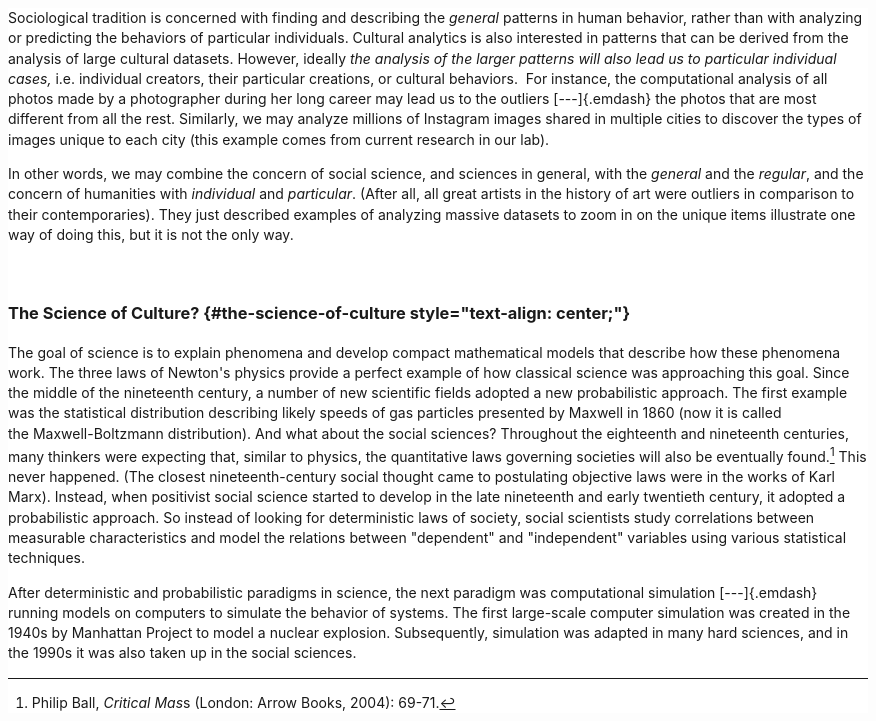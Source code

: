 Sociological tradition is concerned with finding and describing the
*general* patterns in human behavior, rather than with analyzing or
predicting the behaviors of particular individuals. Cultural analytics
is also interested in patterns that can be derived from the analysis of
large cultural datasets. However, ideally *the analysis of the larger
patterns will also lead us to particular individual cases,* i.e.
individual creators, their particular creations, or cultural behaviors. 
For instance, the computational analysis of all photos made by a
photographer during her long career may lead us to the outliers
[---]{.emdash} the photos that are most different from all the rest.
Similarly, we may analyze millions of Instagram images shared in
multiple cities to discover the types of images unique to each city
(this example comes from current research in our lab).

In other words, we may combine the concern of social science, and
sciences in general, with the *general* and the *regular*, and the
concern of humanities with *individual* and *particular*. (After all,
all great artists in the history of art were outliers in comparison to
their contemporaries). They just described examples of analyzing massive
datasets to zoom in on the unique items illustrate one way of doing
this, but it is not the only way.

 

### **The Science of Culture?** {#the-science-of-culture style="text-align: center;"}

The goal of science is to explain phenomena and develop compact
mathematical models that describe how these phenomena work. The three
laws of Newton's physics provide a perfect example of how classical
science was approaching this goal. Since the middle of the nineteenth
century, a number of new scientific fields adopted a new probabilistic
approach. The first example was the statistical distribution describing
likely speeds of gas particles presented by Maxwell in 1860 (now it is
called the Maxwell-Boltzmann distribution). And what about the social
sciences? Throughout the eighteenth and nineteenth centuries, many
thinkers were expecting that, similar to physics, the quantitative laws
governing societies will also be eventually found.[^30] This never
happened. (The closest nineteenth-century social thought came to
postulating objective laws were in the works of Karl Marx). Instead,
when positivist social science started to develop in the late nineteenth
and early twentieth century, it adopted a probabilistic approach. So
instead of looking for deterministic laws of society, social scientists
study correlations between measurable characteristics and model the
relations between "dependent" and "independent" variables using various
statistical techniques.

After deterministic and probabilistic paradigms in science, the next
paradigm was computational simulation [---]{.emdash} running models on
computers to simulate the behavior of systems. The first large-scale
computer simulation was created in the 1940s by Manhattan Project to
model a nuclear explosion. Subsequently, simulation was adapted in many
hard sciences, and in the 1990s it was also taken up in the social
sciences.


[^1]: In assembling this article, I am grateful to my colleagues from
[^2]: See the programs of the conferences in these fields for the range
[^3]: Katharina Reinecke and Krzysztof Z. Gajos, \"[Quantifying Visual
[^4]: Haewoon Kwak, Changhyun Lee, Hosung Park, Sue Moon, \"[What is
[^5]: <https://scholar.google.com/citations?user=M6i3Be0AAAAJ&hl=en>.
[^6]: Paul Lagerfeld and Frank N. Stanton, eds., *Radio Research, 1941*
[^7]: See David A. Smith, Ryan Cordell, and Elizabeth Maddock Dillon,
[^8]: Babak Saleh, Kanako Abe, Ravneet Singh, Arora Ahmed Elgammal,
[^9]: Joan Serrà, Álvaro Corral, Marián Boguñá, Martín Haro, Josep Ll.
[^10]: James E Cutting, Kaitlin L Brunick, Jordan DeLong, Catalina
[^11]: Ted Underwood, Michael L. Black, Loretta Auvil, Boris Capitanu,
[^12]: Maximilian Schich, Chaoming Song, Yong-Yeol Ahn, Alexander
[^13]: Alan Taylor, "In Focus: Historic Photos From the NYC Municipal
[^14]: "HTRC Extracted Features Dataset," HTRC
[^15]: "AP Makes One Million Minutes of Historical Footage Available on
[^16]: ["Stats,"](http://www.imdb.com/stats) IMDb. Retrieved August
[^17]: "About Chronicling America," Library of Congress, accessed May
[^18]: "What We Instagram: A First Analysis of Instagram Photo Content
[^19]: Lev Manovich, Mehrdad Yazdani, Alise Tifentale, Jay Chow, *The
[^20]: "About Deviant Art," DeviantArt, Accessed May 13, 2016,
[^21]: Justin Cranshaw, Raz Schwartz, Jason I. Hong, Norman
[^22]: Meeyoung Cha, Fabrício Benevenuto, Yong-Yeol Ahn, Krishna P.
[^23]: Matthew Arnold. *Culture and Anarchy* (London: Smith, Elder and
[^24]: Nadav Hochman, Lev Manovich, Jay Chow, Phototrails, 2013, 
[^25]: Lev Manovich, Mehrdad Yazdani, Alise Tifentale, Jay Chow, *The
[^26]: Daniel Goddemeyer, Moritz Stefaner, Dominikus Baur, Lev Manovich,
[^27]: API stands for Application User Interface. It's a mechanism that
[^28]: Pierre Bourdieu, *Distinctions. A Social Critique of the Judgment
[^29]: Pew Research Center, \"[Demographics of Key Social Networking
[^30]: Philip Ball, *Critical Mas*s (London: Arrow Books, 2004): 69-71.
[^31]: "By the Numbers: 200+ Amazing Facebook Statistics (April 2016),"
[^32]: Computer scientists also use many recently developed methods
[^33]: See "Delayed information cascades in Flickr."
[^34]: \" Google Flu Trends  Gets a Brand New Engine,\" Google Research
[^35]: Michael Gavin, \"[Agent Based Modeling and Historical
[^36]: Douglas Fox, \"[IBM Reveals the Biggest Artificial Brain of All
[^37]: Nigel Gilbert and Klaus G. Troitzsch, *Simulation for the Social
[^38]: Peter Turchina, Thomas E. Currieb, Edward A. L. Turnerc, Sergey
[^39]: If we are talking about research methods and techniques, the
[^40]: I am using this term in different way than Samuel Abresman in his
[^41]: I explain the reason for using large number of features in "Data
[^42]: <http://www.on-broadway.nyc/>.
[^43]: The term \"*ostranenie*\" was introduced by Russian literary